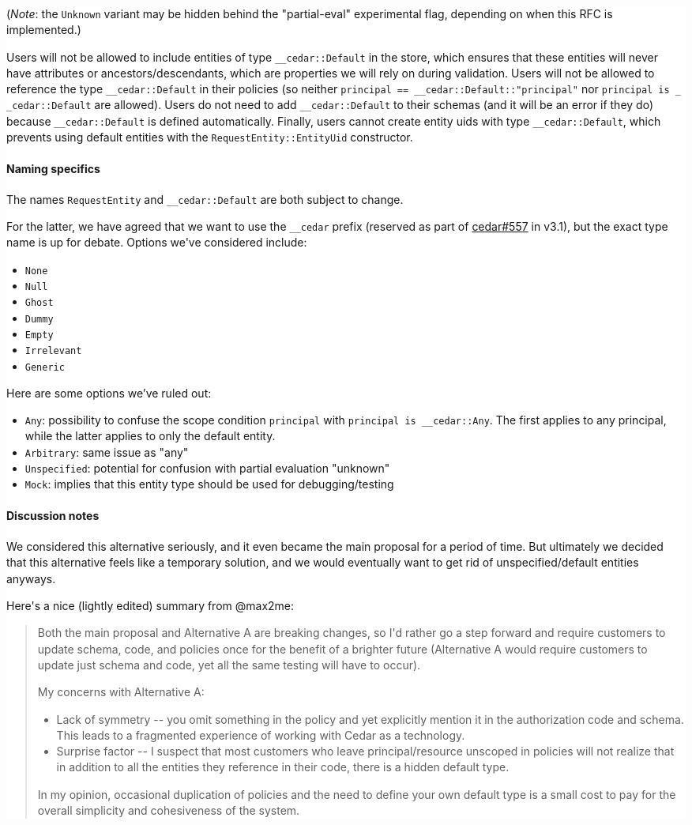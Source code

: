 (_Note_: the `Unknown` variant may be hidden behind the "partial-eval" experimental flag, depending on when this RFC is implemented.)

Users will not be allowed to include entities of type `__cedar::Default` in the store, which ensures that these entities will never have attributes or ancestors/descendants, which are properties we will rely on during validation.
Users will not be allowed to reference the type `__cedar::Default` in their policies (so neither `principal == __cedar::Default::"principal"` nor `principal is __cedar::Default` are allowed).
Users do not need to add `__cedar::Default` to their schemas (and it will be an error if they do) because `__cedar::Default` is defined automatically.
Finally, users cannot create entity uids with type `__cedar::Default`, which prevents using default entities with the `RequestEntity::EntityUid` constructor.

#### Naming specifics

The names `RequestEntity` and `__cedar::Default` are both subject to change.

For the latter, we have agreed that we want to use the `__cedar` prefix (reserved as part of [cedar#557](https://github.com/cedar-policy/cedar/pull/557) in v3.1), but the exact type name is up for debate.
Options we've considered include:

- `None`
- `Null`
- `Ghost`
- `Dummy`
- `Empty`
- `Irrelevant`
- `Generic`

Here are some options we’ve ruled out:

- `Any`: possibility to confuse the scope condition `principal` with `principal is __cedar::Any`. The first applies to any principal, while the latter applies to only the default entity.
- `Arbitrary`: same issue as "any"
- `Unspecified`: potential for confusion with partial evaluation "unknown"
- `Mock`: implies that this entity type should be used for debugging/testing

#### Discussion notes

We considered this alternative seriously, and it even became the main proposal for a period of time.
But ultimately we decided that this alternative feels like a temporary solution, and we would eventually want to get rid of unspecified/default entities anyways.

Here's a nice (lightly edited) summary from @max2me:
> Both the main proposal and Alternative A are breaking changes, so I'd rather go a step forward and require customers to update schema, code, and policies once for the benefit of a brighter future (Alternative A would require customers to update just schema and code, yet all the same testing will have to occur).
>
> My concerns with Alternative A:
>
> - Lack of symmetry -- you omit something in the policy and yet explicitly mention it in the authorization code and schema. This leads to a fragmented experience of working with Cedar as a technology.
> - Surprise factor -- I suspect that most customers who leave principal/resource unscoped in policies will not realize that in addition to all the entities they reference in their code, there is a hidden default type.
>
> In my opinion, occasional duplication of policies and the need to define your own default type is a small cost to pay for the overall simplicity and cohesiveness of the system.
